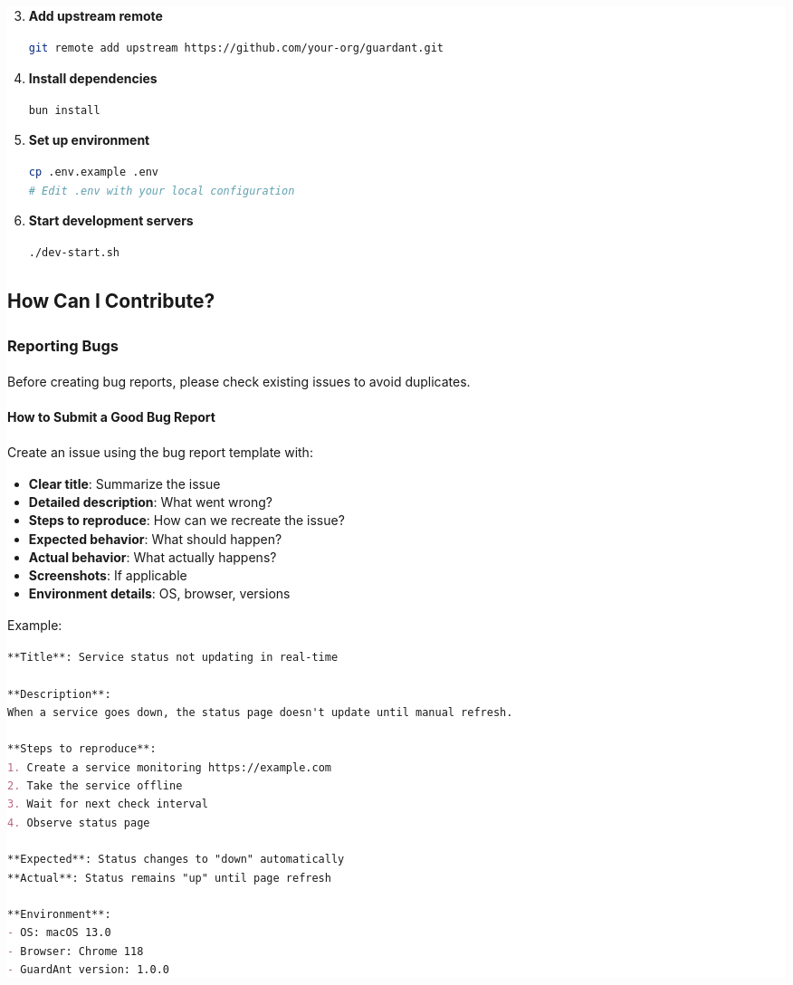 3. **Add upstream remote**
   ```bash
   git remote add upstream https://github.com/your-org/guardant.git
   ```

4. **Install dependencies**
   ```bash
   bun install
   ```

5. **Set up environment**
   ```bash
   cp .env.example .env
   # Edit .env with your local configuration
   ```

6. **Start development servers**
   ```bash
   ./dev-start.sh
   ```

## How Can I Contribute?

### Reporting Bugs

Before creating bug reports, please check existing issues to avoid duplicates.

#### How to Submit a Good Bug Report

Create an issue using the bug report template with:

- **Clear title**: Summarize the issue
- **Detailed description**: What went wrong?
- **Steps to reproduce**: How can we recreate the issue?
- **Expected behavior**: What should happen?
- **Actual behavior**: What actually happens?
- **Screenshots**: If applicable
- **Environment details**: OS, browser, versions

Example:
```markdown
**Title**: Service status not updating in real-time

**Description**: 
When a service goes down, the status page doesn't update until manual refresh.

**Steps to reproduce**:
1. Create a service monitoring https://example.com
2. Take the service offline
3. Wait for next check interval
4. Observe status page

**Expected**: Status changes to "down" automatically
**Actual**: Status remains "up" until page refresh

**Environment**: 
- OS: macOS 13.0
- Browser: Chrome 118
- GuardAnt version: 1.0.0
```
